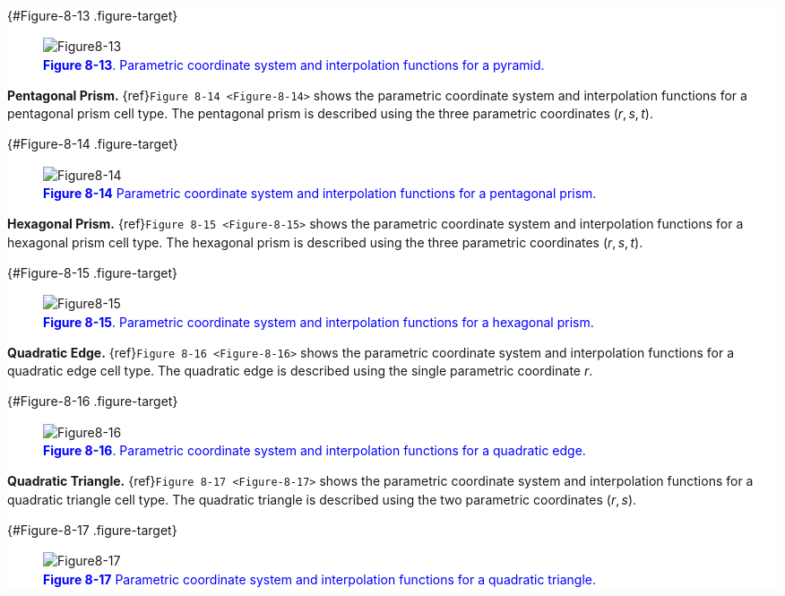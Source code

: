 {#Figure-8-13 .figure-target}
&nbsp;
<figure>
  <img src="https://github.com/Kitware/vtk-book/releases/download/book-resources/Figure8-13.png?raw=true width="640" alt="Figure8-13">
  <figcaption style="color:blue"><b>Figure 8-13</b>. Parametric coordinate system and interpolation functions for a pyramid.</figcaption>
</figure>

**Pentagonal Prism.** {ref}`Figure 8-14 <Figure-8-14>` shows the parametric coordinate system and interpolation functions for a pentagonal prism cell type. The pentagonal prism is described using the three parametric coordinates $(r,s,t)$.

{#Figure-8-14 .figure-target}
&nbsp;
<figure>
  <img src="https://github.com/Kitware/vtk-book/releases/download/book-resources/Figure8-14.png?raw=true width="640" alt="Figure8-14">
  <figcaption style="color:blue"><b>Figure 8-14</b> Parametric coordinate system and interpolation functions for a pentagonal prism.</figcaption>
</figure>

**Hexagonal Prism.** {ref}`Figure 8-15 <Figure-8-15>` shows the parametric coordinate system and interpolation functions for a hexagonal prism cell type. The hexagonal prism is described using the three parametric coordinates $(r,s,t)$.

{#Figure-8-15 .figure-target}
&nbsp;
<figure>
  <img src="https://github.com/Kitware/vtk-book/releases/download/book-resources/Figure8-15.png?raw=true width="640" alt="Figure8-15">
  <figcaption style="color:blue"><b>Figure 8-15</b>. Parametric coordinate system and interpolation functions for a hexagonal prism.</figcaption>
</figure>

**Quadratic Edge.** {ref}`Figure 8-16 <Figure-8-16>` shows the parametric coordinate system and interpolation functions for a quadratic edge cell type. The quadratic edge is described using the single parametric coordinate $r$.

{#Figure-8-16 .figure-target}
&nbsp;
<figure>
  <img src="https://github.com/Kitware/vtk-book/releases/download/book-resources/Figure8-16.png?raw=true width="640" alt="Figure8-16">
  <figcaption style="color:blue"><b>Figure 8-16</b>. Parametric coordinate system and interpolation functions for a quadratic edge.</figcaption>
</figure>

**Quadratic Triangle.** {ref}`Figure 8-17 <Figure-8-17>` shows the parametric coordinate system and interpolation functions for a quadratic triangle cell type. The quadratic triangle is described using the two parametric coordinates $(r,s)$.

{#Figure-8-17 .figure-target}
&nbsp;
<figure>
  <img src="https://github.com/Kitware/vtk-book/releases/download/book-resources/Figure8-17.png?raw=true width="640" alt="Figure8-17">
  <figcaption style="color:blue"><b>Figure 8-17</b> Parametric coordinate system and interpolation functions for a quadratic triangle. </figcaption>
</figure>
